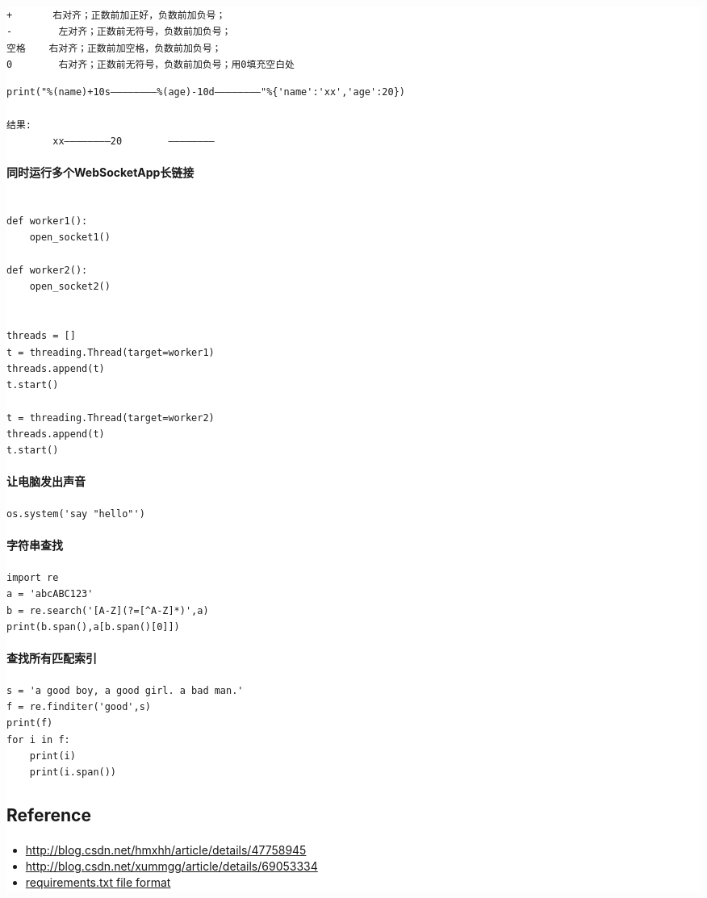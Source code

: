 ```
+       右对齐；正数前加正好，负数前加负号；
-        左对齐；正数前无符号，负数前加负号；
空格    右对齐；正数前加空格，负数前加负号；
0        右对齐；正数前无符号，负数前加负号；用0填充空白处
```

```
print("%(name)+10s————————%(age)-10d————————"%{'name':'xx','age':20})

结果:
        xx————————20        ————————
```

#### 同时运行多个WebSocketApp长链接

```

def worker1():
    open_socket1()

def worker2():
    open_socket2()


threads = []
t = threading.Thread(target=worker1)
threads.append(t)
t.start()

t = threading.Thread(target=worker2)
threads.append(t)
t.start()

```

#### 让电脑发出声音

```
os.system('say "hello"')
```

#### 字符串查找

```
import re
a = 'abcABC123'
b = re.search('[A-Z](?=[^A-Z]*)',a)
print(b.span(),a[b.span()[0]])
```

#### 查找所有匹配索引

```
s = 'a good boy, a good girl. a bad man.'
f = re.finditer('good',s)
print(f)
for i in f:
    print(i)
    print(i.span())
```

## Reference


* <http://blog.csdn.net/hmxhh/article/details/47758945>
* <http://blog.csdn.net/xummgg/article/details/69053334>
* [requirements.txt file format](https://pradyunsg-pip.readthedocs.io/en/latest/reference/pip_install/#requirements-file-format)